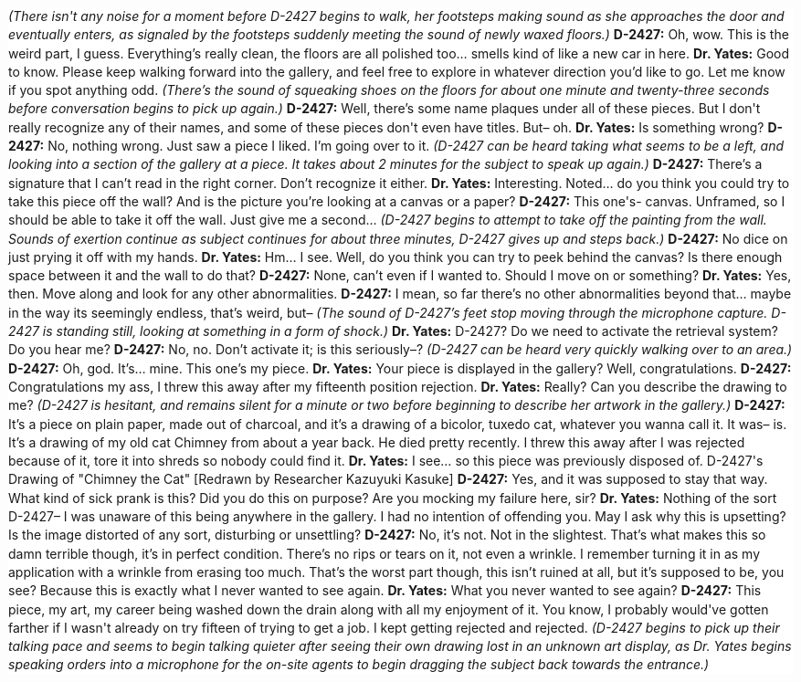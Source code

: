 _(There isn't any noise for a moment before D-2427 begins to walk, her footsteps making sound as she approaches the door and eventually enters, as signaled by the footsteps suddenly meeting the sound of newly waxed floors.)_
**D-2427:** Oh, wow. This is the weird part, I guess. Everything’s really clean, the floors are all polished too… smells kind of like a new car in here.
**Dr. Yates:** Good to know. Please keep walking forward into the gallery, and feel free to explore in whatever direction you’d like to go. Let me know if you spot anything odd.
_(There’s the sound of squeaking shoes on the floors for about one minute and twenty-three seconds before conversation begins to pick up again.)_
**D-2427:** Well, there’s some name plaques under all of these pieces. But I don't really recognize any of their names, and some of these pieces don't even have titles. But– oh.
**Dr. Yates:** Is something wrong?
**D-2427:** No, nothing wrong. Just saw a piece I liked. I’m going over to it.
_(D-2427 can be heard taking what seems to be a left, and looking into a section of the gallery at a piece. It takes about 2 minutes for the subject to speak up again.)_
**D-2427:** There’s a signature that I can’t read in the right corner. Don’t recognize it either.
**Dr. Yates:** Interesting. Noted… do you think you could try to take this piece off the wall? And is the picture you’re looking at a canvas or a paper?
**D-2427:** This one's- canvas. Unframed, so I should be able to take it off the wall. Just give me a second…
_(D-2427 begins to attempt to take off the painting from the wall. Sounds of exertion continue as subject continues for about three minutes, D-2427 gives up and steps back.)_
**D-2427:** No dice on just prying it off with my hands.
**Dr. Yates:** Hm… I see. Well, do you think you can try to peek behind the canvas? Is there enough space between it and the wall to do that?
**D-2427:** None, can’t even if I wanted to. Should I move on or something?
**Dr. Yates:** Yes, then. Move along and look for any other abnormalities.
**D-2427:** I mean, so far there’s no other abnormalities beyond that… maybe in the way its seemingly endless, that’s weird, but–
_(The sound of D-2427’s feet stop moving through the microphone capture. D-2427 is standing still, looking at something in a form of shock.)_
**Dr. Yates:** D-2427? Do we need to activate the retrieval system? Do you hear me?
**D-2427:** No, no. Don’t activate it; is this seriously–?
_(D-2427 can be heard very quickly walking over to an area.)_
**D-2427:** Oh, god. It’s… mine. This one’s my piece.
**Dr. Yates:** Your piece is displayed in the gallery? Well, congratulations.
**D-2427:** Congratulations my ass, I threw this away after my fifteenth position rejection.
**Dr. Yates:** Really? Can you describe the drawing to me?
_(D-2427 is hesitant, and remains silent for a minute or two before beginning to describe her artwork in the gallery.)_
**D-2427:** It’s a piece on plain paper, made out of charcoal, and it’s a drawing of a bicolor, tuxedo cat, whatever you wanna call it. It was– is. It’s a drawing of my old cat Chimney from about a year back. He died pretty recently. I threw this away after I was rejected because of it, tore it into shreds so nobody could find it.
**Dr. Yates:** I see… so this piece was previously disposed of.
D-2427's Drawing of "Chimney the Cat" [Redrawn by Researcher Kazuyuki Kasuke]
**D-2427:** Yes, and it was supposed to stay that way. What kind of sick prank is this? Did you do this on purpose? Are you mocking my failure here, sir?
**Dr. Yates:** Nothing of the sort D-2427– I was unaware of this being anywhere in the gallery. I had no intention of offending you. May I ask why this is upsetting? Is the image distorted of any sort, disturbing or unsettling?
**D-2427:** No, it’s not. Not in the slightest. That’s what makes this so damn terrible though, it’s in perfect condition. There’s no rips or tears on it, not even a wrinkle. I remember turning it in as my application with a wrinkle from erasing too much. That’s the worst part though, this isn’t ruined at all, but it’s supposed to be, you see? Because this is exactly what I never wanted to see again.
**Dr. Yates:** What you never wanted to see again?
**D-2427:** This piece, my art, my career being washed down the drain along with all my enjoyment of it. You know, I probably would've gotten farther if I wasn't already on try fifteen of trying to get a job. I kept getting rejected and rejected.
_(D-2427 begins to pick up their talking pace and seems to begin talking quieter after seeing their own drawing lost in an unknown art display, as Dr. Yates begins speaking orders into a microphone for the on-site agents to begin dragging the subject back towards the entrance.)_